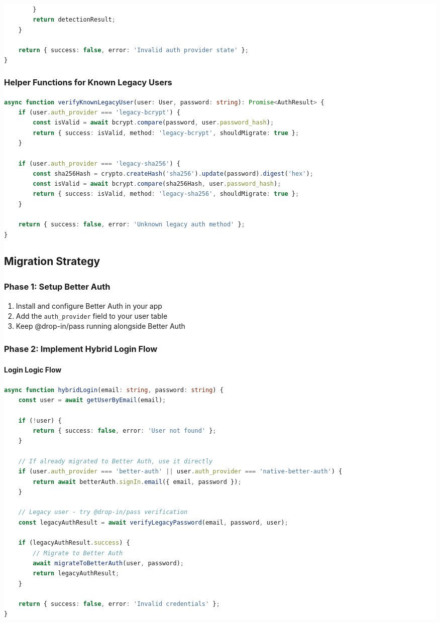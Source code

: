 ```typescript
		}
		return detectionResult;
	}

	return { success: false, error: 'Invalid auth provider state' };
}
```

### Helper Functions for Known Legacy Users

```typescript
async function verifyKnownLegacyUser(user: User, password: string): Promise<AuthResult> {
	if (user.auth_provider === 'legacy-bcrypt') {
		const isValid = await bcrypt.compare(password, user.password_hash);
		return { success: isValid, method: 'legacy-bcrypt', shouldMigrate: true };
	}

	if (user.auth_provider === 'legacy-sha256') {
		const sha256Hash = crypto.createHash('sha256').update(password).digest('hex');
		const isValid = await bcrypt.compare(sha256Hash, user.password_hash);
		return { success: isValid, method: 'legacy-sha256', shouldMigrate: true };
	}

	return { success: false, error: 'Unknown legacy auth method' };
}
```

## Migration Strategy

### Phase 1: Setup Better Auth

1. Install and configure Better Auth in your app
2. Add the `auth_provider` field to your user table
3. Keep @drop-in/pass running alongside Better Auth

### Phase 2: Implement Hybrid Login Flow

#### Login Logic Flow

```typescript
async function hybridLogin(email: string, password: string) {
	const user = await getUserByEmail(email);

	if (!user) {
		return { success: false, error: 'User not found' };
	}

	// If already migrated to Better Auth, use it directly
	if (user.auth_provider === 'better-auth' || user.auth_provider === 'native-better-auth') {
		return await betterAuth.signIn.email({ email, password });
	}

	// Legacy user - try @drop-in/pass verification
	const legacyAuthResult = await verifyLegacyPassword(email, password, user);

	if (legacyAuthResult.success) {
		// Migrate to Better Auth
		await migrateToBetterAuth(user, password);
		return legacyAuthResult;
	}

	return { success: false, error: 'Invalid credentials' };
}
```
